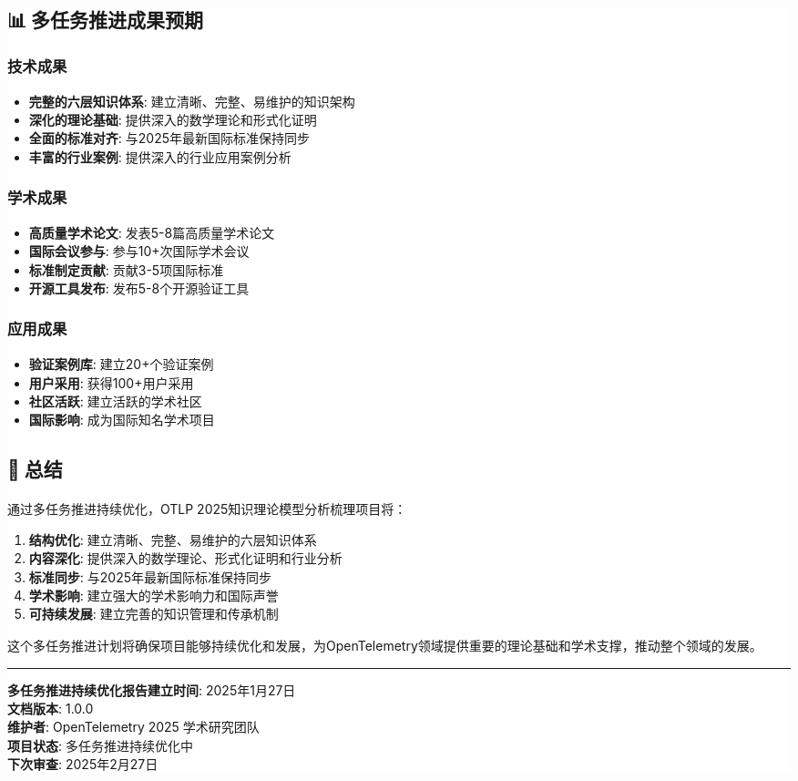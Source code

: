 ## 📊 多任务推进成果预期

### 技术成果

- **完整的六层知识体系**: 建立清晰、完整、易维护的知识架构
- **深化的理论基础**: 提供深入的数学理论和形式化证明
- **全面的标准对齐**: 与2025年最新国际标准保持同步
- **丰富的行业案例**: 提供深入的行业应用案例分析

### 学术成果

- **高质量学术论文**: 发表5-8篇高质量学术论文
- **国际会议参与**: 参与10+次国际学术会议
- **标准制定贡献**: 贡献3-5项国际标准
- **开源工具发布**: 发布5-8个开源验证工具

### 应用成果

- **验证案例库**: 建立20+个验证案例
- **用户采用**: 获得100+用户采用
- **社区活跃**: 建立活跃的学术社区
- **国际影响**: 成为国际知名学术项目

## 🎉 总结

通过多任务推进持续优化，OTLP 2025知识理论模型分析梳理项目将：

1. **结构优化**: 建立清晰、完整、易维护的六层知识体系
2. **内容深化**: 提供深入的数学理论、形式化证明和行业分析
3. **标准同步**: 与2025年最新国际标准保持同步
4. **学术影响**: 建立强大的学术影响力和国际声誉
5. **可持续发展**: 建立完善的知识管理和传承机制

这个多任务推进计划将确保项目能够持续优化和发展，为OpenTelemetry领域提供重要的理论基础和学术支撑，推动整个领域的发展。

---

**多任务推进持续优化报告建立时间**: 2025年1月27日  
**文档版本**: 1.0.0  
**维护者**: OpenTelemetry 2025 学术研究团队  
**项目状态**: 多任务推进持续优化中  
**下次审查**: 2025年2月27日
